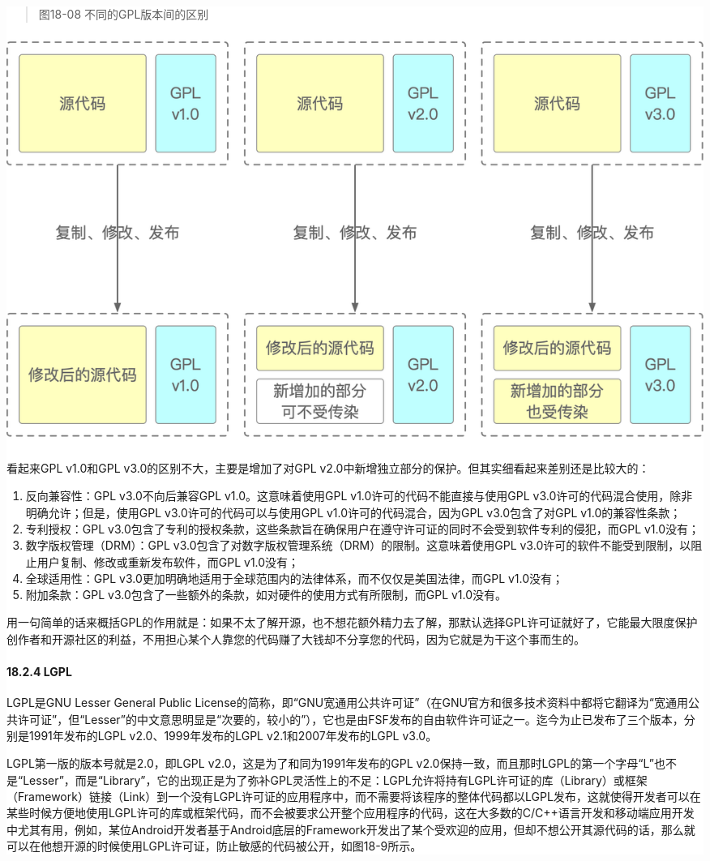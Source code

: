 > 图18-08 不同的GPL版本间的区别

![图18-08 不同的GPL版本间的区别](chapter18/18-08.png)

看起来GPL v1.0和GPL v3.0的区别不大，主要是增加了对GPL v2.0中新增独立部分的保护。但其实细看起来差别还是比较大的：

1. 反向兼容性：GPL v3.0不向后兼容GPL v1.0。这意味着使用GPL v1.0许可的代码不能直接与使用GPL v3.0许可的代码混合使用，除非明确允许；但是，使用GPL v3.0许可的代码可以与使用GPL v1.0许可的代码混合，因为GPL v3.0包含了对GPL v1.0的兼容性条款；
2. 专利授权：GPL v3.0包含了专利的授权条款，这些条款旨在确保用户在遵守许可证的同时不会受到软件专利的侵犯，而GPL v1.0没有；
3. 数字版权管理（DRM）：GPL v3.0包含了对数字版权管理系统（DRM）的限制。这意味着使用GPL v3.0许可的软件不能受到限制，以阻止用户复制、修改或重新发布软件，而GPL v1.0没有；
4. 全球适用性：GPL v3.0更加明确地适用于全球范围内的法律体系，而不仅仅是美国法律，而GPL v1.0没有；
5. 附加条款：GPL v3.0包含了一些额外的条款，如对硬件的使用方式有所限制，而GPL v1.0没有。

用一句简单的话来概括GPL的作用就是：如果不太了解开源，也不想花额外精力去了解，那默认选择GPL许可证就好了，它能最大限度保护创作者和开源社区的利益，不用担心某个人靠您的代码赚了大钱却不分享您的代码，因为它就是为干这个事而生的。

#### 18.2.4 LGPL

LGPL是GNU Lesser General Public License的简称，即“GNU宽通用公共许可证”（在GNU官方和很多技术资料中都将它翻译为“宽通用公共许可证”，但“Lesser”的中文意思明显是“次要的，较小的”），它也是由FSF发布的自由软件许可证之一。迄今为止已发布了三个版本，分别是1991年发布的LGPL v2.0、1999年发布的LGPL v2.1和2007年发布的LGPL v3.0。

LGPL第一版的版本号就是2.0，即LGPL v2.0，这是为了和同为1991年发布的GPL v2.0保持一致，而且那时LGPL的第一个字母“L”也不是“Lesser”，而是“Library”，它的出现正是为了弥补GPL灵活性上的不足：LGPL允许将持有LGPL许可证的库（Library）或框架（Framework）链接（Link）到一个没有LGPL许可证的应用程序中，而不需要将该程序的整体代码都以LGPL发布，这就使得开发者可以在某些时候方便地使用LGPL许可的库或框架代码，而不会被要求公开整个应用程序的代码，这在大多数的C/C++语言开发和移动端应用开发中尤其有用，例如，某位Android开发者基于Android底层的Framework开发出了某个受欢迎的应用，但却不想公开其源代码的话，那么就可以在他想开源的时候使用LGPL许可证，防止敏感的代码被公开，如图18-9所示。
